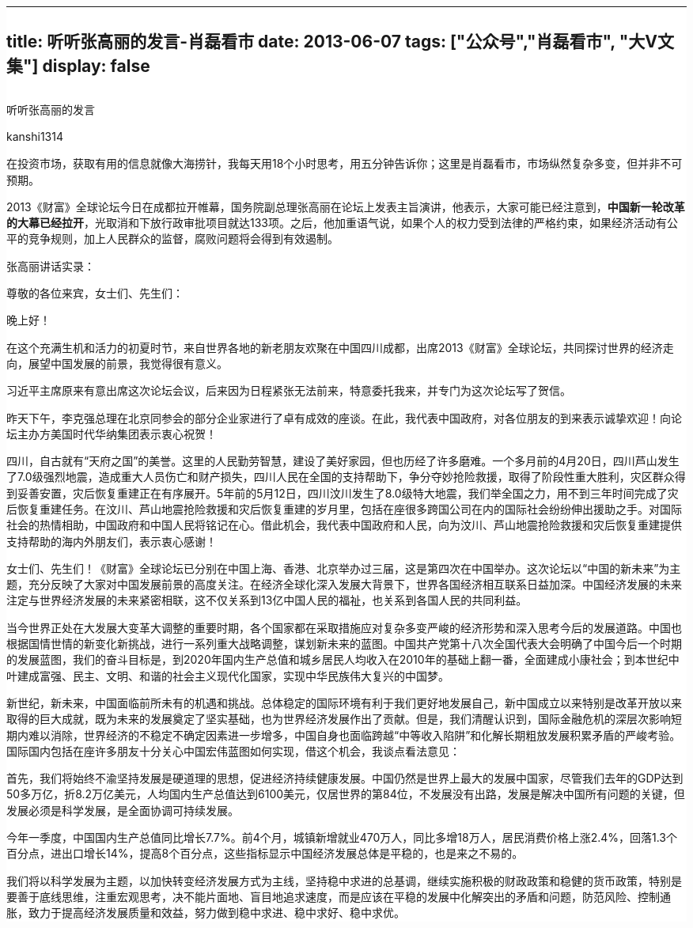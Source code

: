 
---
title:  听听张高丽的发言-肖磊看市
date: 2013-06-07
tags: ["公众号","肖磊看市", "大V文集"]
display: false
---


## 



听听张高丽的发言




kanshi1314




在投资市场，获取有用的信息就像大海捞针，我每天用18个小时思考，用五分钟告诉你；这里是肖磊看市，市场纵然复杂多变，但并非不可预期。


2013《财富》全球论坛今日在成都拉开帷幕，国务院副总理张高丽在论坛上发表主旨演讲，他表示，大家可能已经注意到，**中国新一轮改革的大幕已经拉开**，光取消和下放行政审批项目就达133项。之后，他加重语气说，如果个人的权力受到法律的严格约束，如果经济活动有公平的竞争规则，加上人民群众的监督，腐败问题将会得到有效遏制。

张高丽讲话实录：

尊敬的各位来宾，女士们、先生们：

晚上好！

在这个充满生机和活力的初夏时节，来自世界各地的新老朋友欢聚在中国四川成都，出席2013《财富》全球论坛，共同探讨世界的经济走向，展望中国发展的前景，我觉得很有意义。

习近平主席原来有意出席这次论坛会议，后来因为日程紧张无法前来，特意委托我来，并专门为这次论坛写了贺信。

昨天下午，李克强总理在北京同参会的部分企业家进行了卓有成效的座谈。在此，我代表中国政府，对各位朋友的到来表示诚挚欢迎！向论坛主办方美国时代华纳集团表示衷心祝贺！

四川，自古就有“天府之国”的美誉。这里的人民勤劳智慧，建设了美好家园，但也历经了许多磨难。一个多月前的4月20日，四川芦山发生了7.0级强烈地震，造成重大人员伤亡和财产损失，四川人民在全国的支持帮助下，争分夺妙抢险救援，取得了阶段性重大胜利，灾区群众得到妥善安置，灾后恢复重建正在有序展开。5年前的5月12日，四川汶川发生了8.0级特大地震，我们举全国之力，用不到三年时间完成了灾后恢复重建任务。在汶川、芦山地震抢险救援和灾后恢复重建的岁月里，包括在座很多跨国公司在内的国际社会纷纷伸出援助之手。对国际社会的热情相助，中国政府和中国人民将铭记在心。借此机会，我代表中国政府和人民，向为汶川、芦山地震抢险救援和灾后恢复重建提供支持帮助的海内外朋友们，表示衷心感谢！

女士们、先生们！《财富》全球论坛已分别在中国上海、香港、北京举办过三届，这是第四次在中国举办。这次论坛以“中国的新未来”为主题，充分反映了大家对中国发展前景的高度关注。在经济全球化深入发展大背景下，世界各国经济相互联系日益加深。中国经济发展的未来注定与世界经济发展的未来紧密相联，这不仅关系到13亿中国人民的福祉，也关系到各国人民的共同利益。

当今世界正处在大发展大变革大调整的重要时期，各个国家都在采取措施应对复杂多变严峻的经济形势和深入思考今后的发展道路。中国也根据国情世情的新变化新挑战，进行一系列重大战略调整，谋划新未来的蓝图。中国共产党第十八次全国代表大会明确了中国今后一个时期的发展蓝图，我们的奋斗目标是，到2020年国内生产总值和城乡居民人均收入在2010年的基础上翻一番，全面建成小康社会；到本世纪中叶建成富强、民主、文明、和谐的社会主义现代化国家，实现中华民族伟大复兴的中国梦。

新世纪，新未来，中国面临前所未有的机遇和挑战。总体稳定的国际环境有利于我们更好地发展自己，新中国成立以来特别是改革开放以来取得的巨大成就，既为未来的发展奠定了坚实基础，也为世界经济发展作出了贡献。但是，我们清醒认识到，国际金融危机的深层次影响短期内难以消除，世界经济的不稳定不确定因素进一步增多，中国自身也面临跨越“中等收入陷阱”和化解长期粗放发展积累矛盾的严峻考验。国际国内包括在座许多朋友十分关心中国宏伟蓝图如何实现，借这个机会，我谈点看法意见：

首先，我们将始终不渝坚持发展是硬道理的思想，促进经济持续健康发展。中国仍然是世界上最大的发展中国家，尽管我们去年的GDP达到50多万亿，折8.2万亿美元，人均国内生产总值达到6100美元，仅居世界的第84位，不发展没有出路，发展是解决中国所有问题的关键，但发展必须是科学发展，是全面协调可持续发展。

今年一季度，中国国内生产总值同比增长7.7%。前4个月，城镇新增就业470万人，同比多增18万人，居民消费价格上涨2.4%，回落1.3个百分点，进出口增长14%，提高8个百分点，这些指标显示中国经济发展总体是平稳的，也是来之不易的。

我们将以科学发展为主题，以加快转变经济发展方式为主线，坚持稳中求进的总基调，继续实施积极的财政政策和稳健的货币政策，特别是要善于底线思维，注重宏观思考，决不能片面地、盲目地追求速度，而是应该在平稳的发展中化解突出的矛盾和问题，防范风险、控制通胀，致力于提高经济发展质量和效益，努力做到稳中求进、稳中求好、稳中求优。
